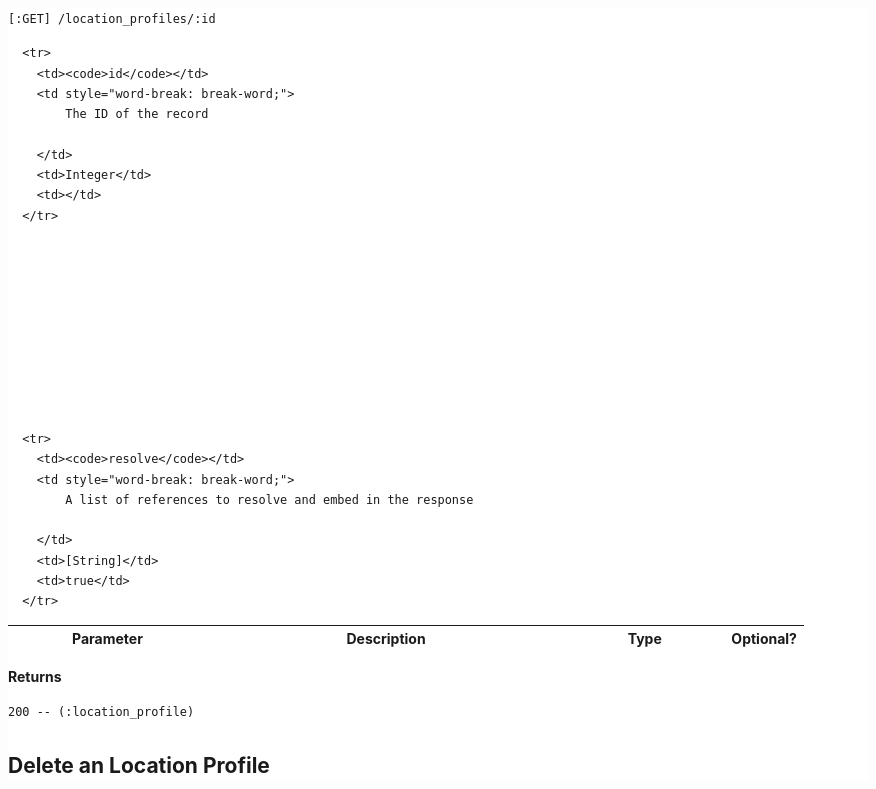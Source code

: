```[:GET] /location_profiles/:id ```
<table>
  <thead>
    <tr>
      <th style="width: 25%;">Parameter</th>
      <th style="width: 45%;">Description</th>
      <th style="width: 20%;">Type</th>
      <th style="width: 10%;">Optional?</th>
    </tr>
  </thead>
  <tbody>
    
        
          
        

        
        
      <tr>      
        <td><code>id</code></td>
        <td style="word-break: break-word;">
            The ID of the record
            
        </td>
        <td>Integer</td>
        <td></td>
      </tr>
    
        
          
        

        
        
        
        
        
      <tr>      
        <td><code>resolve</code></td>
        <td style="word-break: break-word;">
            A list of references to resolve and embed in the response
            
        </td>
        <td>[String]</td>
        <td>true</td>
      </tr>
    
  </tbody>
</table>


__Returns__

  	200 -- (:location_profile)



## Delete an Location Profile



  
    
  
```